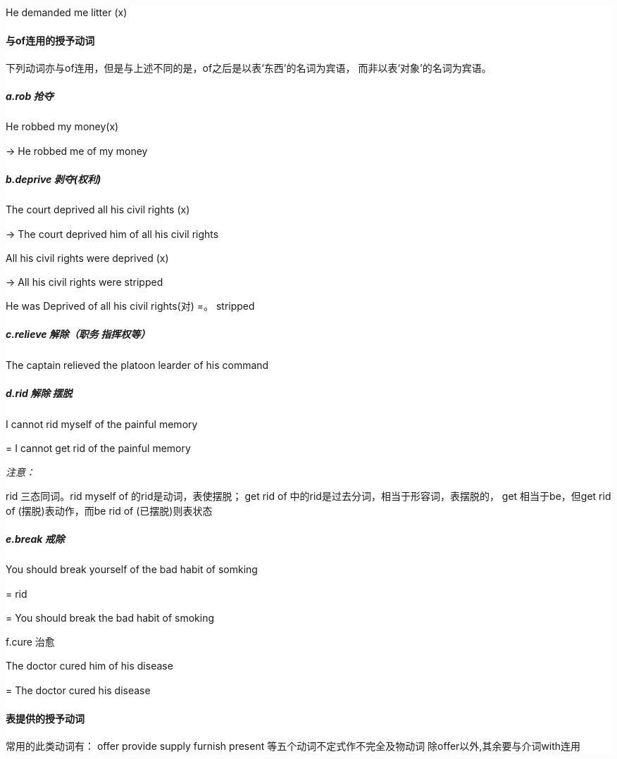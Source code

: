 He demanded me litter (x)

#### 与of连用的授予动词 

下列动词亦与of连用，但是与上述不同的是，of之后是以表‘东西’的名词为宾语，
而非以表‘对象’的名词为宾语。

##### a.rob 抢夺

He robbed my money(x)

-> He robbed me of my money 

##### b.deprive 剥夺(权利)

The court deprived all his civil rights (x)

-> The court deprived him of all his civil rights 

All his civil rights were deprived (x)

-> All his civil rights were stripped 

He was Deprived of all his civil rights(对)
=。     stripped 

##### c.relieve 解除（职务 指挥权等）

The captain relieved the platoon learder of his command 

##### d.rid 解除 摆脱

I cannot rid myself of the painful memory 

= I cannot get rid of the painful memory 

*注意：*

rid 三态同词。rid myself of 的rid是动词，表使摆脱； 
get rid of 中的rid是过去分词，相当于形容词，表摆脱的，
get 相当于be，但get rid of (摆脱)表动作，而be rid of (已摆脱)则表状态

##### e.break 戒除

You should break yourself of the bad habit of somking 

=          rid 

= You should break the bad habit of smoking 

f.cure 治愈

The doctor cured him of his disease 

= The doctor cured his disease 

#### 表提供的授予动词 

常用的此类动词有： offer provide supply furnish present 等五个动词不定式作不完全及物动词
除offer以外,其余要与介词with连用
